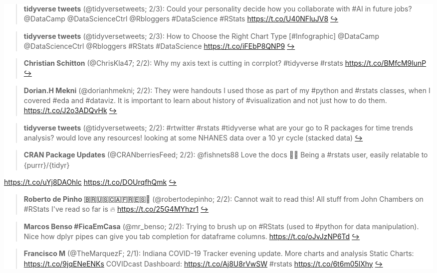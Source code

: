 > **tidyverse tweets** (@tidyversetweets; 2/3): Could your personality decide how you collaborate with #AI in future jobs?
@DataCamp @DataScienceCtrl @Rbloggers 
#DataScience #RStats 
https://t.co/U40NFluJV8  [&#8618;](https://twitter.com/dataandme/status/1289665648310644736)




> **tidyverse tweets** (@tidyversetweets; 2/3): How to Choose the Right Chart Type [#Infographic]
@DataCamp @DataScienceCtrl @Rbloggers 
#RStats #DataScience 
https://t.co/iFEbP8QNP9  [&#8618;](https://twitter.com/dataandme/status/1289666466556416000)




> **Christian Schitton** (@ChrisKla47; 2/2): Why my axis text is cutting in corrplot? #tidyverse #rstats https://t.co/BMfcM9lunP  [&#8618;](https://twitter.com/dataandme/status/1289723922384994304)




> **Dorian.H Mekni** (@dorianhmekni; 2/2): They were handouts I used those as part of my #python and #rstats classes, when I covered #eda and #dataviz. It is important to learn about history of #visualization and not just how to do them. https://t.co/J2o3ADQvHk  [&#8618;](https://twitter.com/dataandme/status/1289722566651723778)




> **tidyverse tweets** (@tidyversetweets; 2/2): #rtwitter #rstats #tidyverse what are your go to R packages for time trends analysis? would love any resources! looking at some NHANES data over a 10 yr cycle (stacked data)  [&#8618;](https://twitter.com/dataandme/status/1289703795455270913)




> **CRAN Package Updates** (@CRANberriesFeed; 2/2): @fishnets88 Love the docs 👍🏼
Being a #rstats user, easily relatable to {purrr}/{tidyr}
>
https://t.co/uYj8DAOhlc
https://t.co/DOUrqfhQmk  [&#8618;](https://twitter.com/dataandme/status/1289660315836145664)




> **Roberto de Pinho 🇧🇷🇺🇸🇨🇦🇫🇷🇪🇸🏴** (@robertodepinho; 2/2): Cannot wait to read this! All stuff from John Chambers on #RStats I've read so far is 🔥 https://t.co/25G4MYhzr1  [&#8618;](https://twitter.com/dataandme/status/1289647770735763456)




> **Marcos Benso #FicaEmCasa** (@mr_benso; 2/2): Trying to brush up on #RStats (used to #python for data manipulation). Nice how dplyr pipes can give you tab completion for dataframe columns. https://t.co/oJvJzNP6Td  [&#8618;](https://twitter.com/dataandme/status/1289647627336708096)




> **Francisco M** (@TheMarquezF; 2/1): Indiana COVID-19 Tracker evening update. More charts and analysis
Static Charts: https://t.co/9jqENeENKs
COVIDcast Dashboard: https://t.co/Aj8U8rVwSW #rstats https://t.co/6t6m05lXhy  [&#8618;](https://twitter.com/dataandme/status/1289689642590253059)
